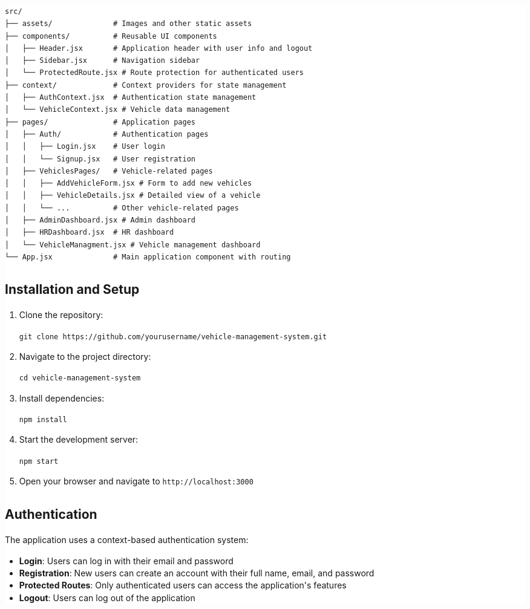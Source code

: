 ```
src/
├── assets/              # Images and other static assets
├── components/          # Reusable UI components
│   ├── Header.jsx       # Application header with user info and logout
│   ├── Sidebar.jsx      # Navigation sidebar
│   └── ProtectedRoute.jsx # Route protection for authenticated users
├── context/             # Context providers for state management
│   ├── AuthContext.jsx  # Authentication state management
│   └── VehicleContext.jsx # Vehicle data management
├── pages/               # Application pages
│   ├── Auth/            # Authentication pages
│   │   ├── Login.jsx    # User login
│   │   └── Signup.jsx   # User registration
│   ├── VehiclesPages/   # Vehicle-related pages
│   │   ├── AddVehicleForm.jsx # Form to add new vehicles
│   │   ├── VehicleDetails.jsx # Detailed view of a vehicle
│   │   └── ...          # Other vehicle-related pages
│   ├── AdminDashboard.jsx # Admin dashboard
│   ├── HRDashboard.jsx  # HR dashboard
│   └── VehicleManagment.jsx # Vehicle management dashboard
└── App.jsx              # Main application component with routing
```

## Installation and Setup

1. Clone the repository:
   ```
   git clone https://github.com/yourusername/vehicle-management-system.git
   ```

2. Navigate to the project directory:
   ```
   cd vehicle-management-system
   ```

3. Install dependencies:
   ```
   npm install
   ```

4. Start the development server:
   ```
   npm start
   ```

5. Open your browser and navigate to `http://localhost:3000`

## Authentication

The application uses a context-based authentication system:

- **Login**: Users can log in with their email and password
- **Registration**: New users can create an account with their full name, email, and password
- **Protected Routes**: Only authenticated users can access the application's features
- **Logout**: Users can log out of the application

